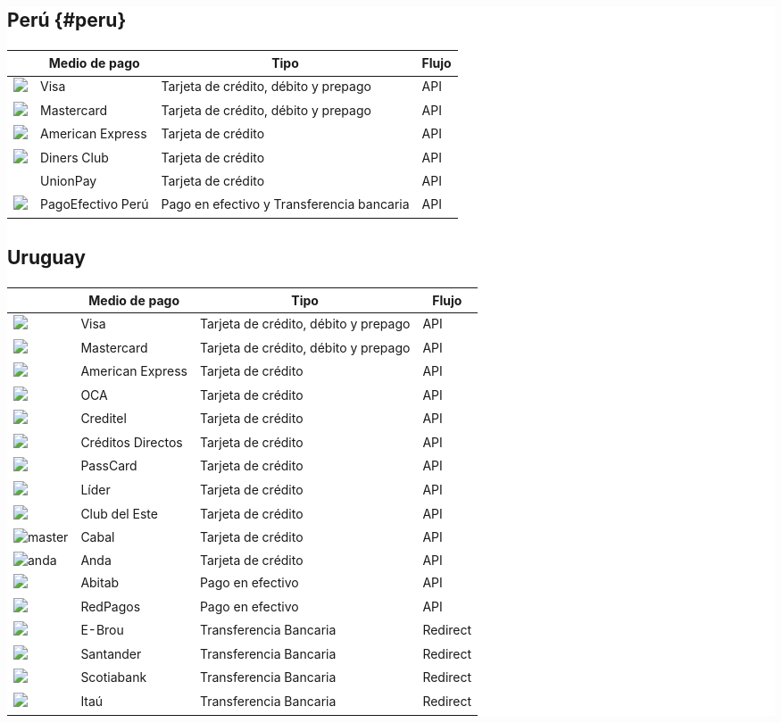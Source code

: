 ## Perú {#peru}

|  | Medio de pago | Tipo | Flujo |
|-----|-----|-----|-----|
| <img src="https://s3.amazonaws.com/gateway.test.bamboopayment.com/payment-method-logos/Visa_CreditCard.png" width="52" style="" /> | Visa | Tarjeta de crédito, débito y prepago | API |
| <img src="https://s3.amazonaws.com/gateway.test.bamboopayment.com/payment-method-logos/MasterCard_CreditCard.png" width="52" style="" /> | Mastercard | Tarjeta de crédito, débito y prepago  | API |
| <img src="https://s3.amazonaws.com/gateway.test.bamboopayment.com/payment-method-logos/AmericanExpress_CreditCard.png" width="52" style="" /> | American Express |  Tarjeta de crédito | API |
| <img src="https://s3.amazonaws.com/gateway.test.bamboopayment.com/payment-method-logos/12_diners.png" width="52" style="" /> | Diners Club | Tarjeta de crédito | API |
|  | UnionPay | Tarjeta de crédito | API |
| <img src="https://s3.amazonaws.com/gateway.test.bamboopayment.com/payment-method-logos/PagoEfectivo_PhysicalNetwork.png" width="52" style="" /> | PagoEfectivo Perú | Pago en efectivo y Transferencia bancaria | API |

## Uruguay

|  | Medio de pago | Tipo | Flujo |
|-----|-----|-----|-----|
| <img src="https://s3.amazonaws.com/gateway.prod.bamboopayment.com/payment-method-logos/Visa_CreditCard.png" width="52" style="" /> | Visa | Tarjeta de crédito, débito y prepago| API |
| <img src="https://s3.amazonaws.com/gateway.prod.bamboopayment.com/payment-method-logos/MasterCard_CreditCard.png" width="52" style="" /> | Mastercard | Tarjeta de crédito, débito y prepago | API |
| <img src="https://s3.amazonaws.com/gateway.prod.bamboopayment.com/payment-method-logos/AmericanExpress_CreditCard.png" width="52" style="" /> | American Express | Tarjeta de crédito | API |
| <img src="https://s3.amazonaws.com/gateway.prod.bamboopayment.com/payment-method-logos/Oca_CreditCard.png" width="52" style="" /> | OCA | Tarjeta de crédito | API |
| <img src="https://s3.amazonaws.com/gateway.prod.bamboopayment.com/payment-method-logos/Creditel_CreditCard.png" width="52" style="" />  | Creditel | Tarjeta de crédito | API |
| <img src="https://s3.amazonaws.com/gateway.prod.bamboopayment.com/payment-method-logos/CreditosDirectos_CreditCard.png" width="52" style="" /> | Créditos Directos | Tarjeta de crédito | API |
| <img src="https://s3.amazonaws.com/gateway.prod.bamboopayment.com/payment-method-logos/Passcard_CreditCard.png" width="52" style="" /> | PassCard | Tarjeta de crédito | API |
| <img src="https://s3.amazonaws.com/gateway.prod.bamboopayment.com/payment-method-logos/Lider_CreditCard.png" width="52" style="" /> | Líder | Tarjeta de crédito | API |
| <img src="https://s3.amazonaws.com/gateway.prod.bamboopayment.com/payment-method-logos/ClubDelEste_CreditCard.png" width="52" style="" /> | Club del Este | Tarjeta de crédito | API |
| <img src="https://s3.amazonaws.com/gateway.prod.bamboopayment.com/payment-method-logos/Cabal_CreditCard.png" alt="master" width="52" style="" /> | Cabal | Tarjeta de crédito | API |
| <img src="https://s3.amazonaws.com/gateway.prod.bamboopayment.com/payment-method-logos/Anda_CreditCard.png" alt="anda" width="52" style="" /> | Anda | Tarjeta de crédito | API |
| <img src="https://s3.amazonaws.com/gateway.prod.bamboopayment.com/payment-method-logos/Abitab_PhysicalNetwork.png" width="52" style="" /> | Abitab | Pago en efectivo | API |
| <img src="https://s3.amazonaws.com/gateway.prod.bamboopayment.com/payment-method-logos/RedPagos_PhysicalNetwork.png" width="52" style="" /> | RedPagos | Pago en efectivo | API |
| <img src="https://s3.amazonaws.com/gateway.stage.bamboopayment.com/payment-method-logos/E-Brou_BankTransfer.png" width="52" style="" /> | E-Brou | Transferencia Bancaria | Redirect |
| <img src="https://s3.amazonaws.com/gateway.stage.bamboopayment.com/payment-method-logos/Santander_BankTransfer.png" width="52" style="" /> | Santander | Transferencia Bancaria | Redirect |
| <img src="https://s3.amazonaws.com/gateway.stage.bamboopayment.com/payment-method-logos/Scotiabank_BankTransfer.png" width="52" style="" /> | Scotiabank | Transferencia Bancaria | Redirect |
| <img src="https://s3.amazonaws.com/gateway.stage.bamboopayment.com/payment-method-logos/Itau_BankTransfer.png" width="52" style="" /> | Itaú | Transferencia Bancaria | Redirect |